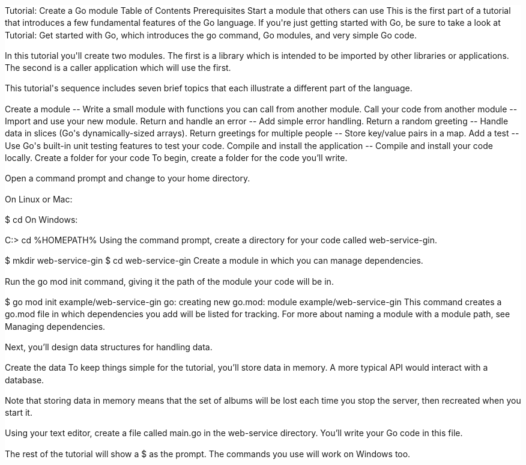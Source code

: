 Tutorial: Create a Go module
Table of Contents
Prerequisites
Start a module that others can use
This is the first part of a tutorial that introduces a few fundamental features of the Go language. If you're just getting started with Go, be sure to take a look at Tutorial: Get started with Go, which introduces the go command, Go modules, and very simple Go code.

In this tutorial you'll create two modules. The first is a library which is intended to be imported by other libraries or applications. The second is a caller application which will use the first.

This tutorial's sequence includes seven brief topics that each illustrate a different part of the language.

Create a module -- Write a small module with functions you can call from another module.
Call your code from another module -- Import and use your new module.
Return and handle an error -- Add simple error handling.
Return a random greeting -- Handle data in slices (Go's dynamically-sized arrays).
Return greetings for multiple people -- Store key/value pairs in a map.
Add a test -- Use Go's built-in unit testing features to test your code.
Compile and install the application -- Compile and install your code locally.
Create a folder for your code
To begin, create a folder for the code you’ll write.

Open a command prompt and change to your home directory.

On Linux or Mac:

$ cd
On Windows:

C:\> cd %HOMEPATH%
Using the command prompt, create a directory for your code called web-service-gin.

$ mkdir web-service-gin
$ cd web-service-gin
Create a module in which you can manage dependencies.

Run the go mod init command, giving it the path of the module your code will be in.

$ go mod init example/web-service-gin
go: creating new go.mod: module example/web-service-gin
This command creates a go.mod file in which dependencies you add will be listed for tracking. For more about naming a module with a module path, see Managing dependencies.

Next, you’ll design data structures for handling data.

Create the data
To keep things simple for the tutorial, you’ll store data in memory. A more typical API would interact with a database.

Note that storing data in memory means that the set of albums will be lost each time you stop the server, then recreated when you start it.

Using your text editor, create a file called main.go in the web-service directory. You’ll write your Go code in this file.

The rest of the tutorial will show a $ as the prompt. The commands you use will work on Windows too.
